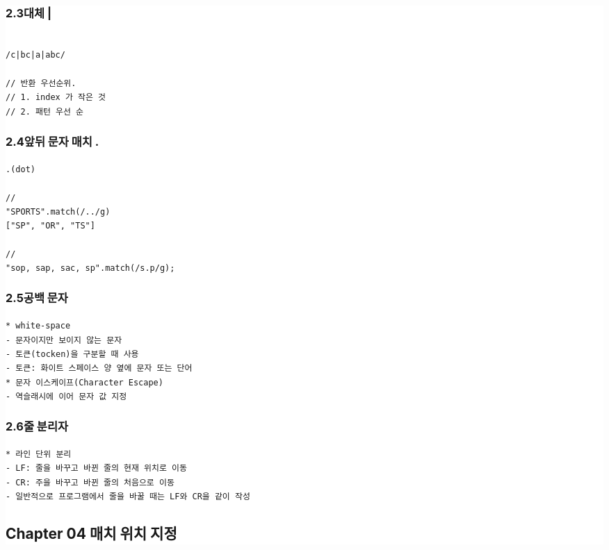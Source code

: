 ### 2.3대체 | 

```

/c|bc|a|abc/

// 반환 우선순위.
// 1. index 가 작은 것
// 2. 패턴 우선 순

```

### 2.4앞뒤 문자 매치 . 

```
.(dot)

//
"SPORTS".match(/../g)
["SP", "OR", "TS"]

//
"sop, sap, sac, sp".match(/s.p/g);

```

### 2.5공백 문자 

```
* white-space
- 문자이지만 보이지 않는 문자
- 토큰(tocken)을 구분할 때 사용
- 토큰: 화이트 스페이스 양 옆에 문자 또는 단어
* 문자 이스케이프(Character Escape)
- 역슬래시에 이어 문자 값 지정

```

### 2.6줄 분리자 

```
* 라인 단위 분리
- LF: 줄을 바꾸고 바뀐 줄의 현재 위치로 이동
- CR: 주을 바꾸고 바뀐 줄의 처음으로 이동
- 일반적으로 프로그램에서 줄을 바꿀 때는 LF와 CR을 같이 작성
```


## Chapter 04 매치 위치 지정 

```

```
